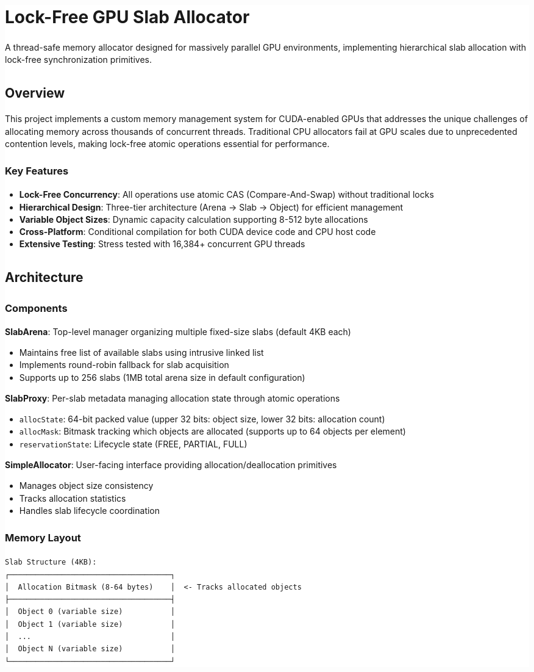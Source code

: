 # Lock-Free GPU Slab Allocator

A thread-safe memory allocator designed for massively parallel GPU environments, implementing hierarchical slab allocation with lock-free synchronization primitives.

## Overview

This project implements a custom memory management system for CUDA-enabled GPUs that addresses the unique challenges of allocating memory across thousands of concurrent threads. 
Traditional CPU allocators fail at GPU scales due to unprecedented contention levels, making lock-free atomic operations essential for performance.

### Key Features

- **Lock-Free Concurrency**: All operations use atomic CAS (Compare-And-Swap) without traditional locks
- **Hierarchical Design**: Three-tier architecture (Arena → Slab → Object) for efficient management
- **Variable Object Sizes**: Dynamic capacity calculation supporting 8-512 byte allocations
- **Cross-Platform**: Conditional compilation for both CUDA device code and CPU host code
- **Extensive Testing**: Stress tested with 16,384+ concurrent GPU threads

## Architecture

### Components

**SlabArena**: Top-level manager organizing multiple fixed-size slabs (default 4KB each)
- Maintains free list of available slabs using intrusive linked list
- Implements round-robin fallback for slab acquisition
- Supports up to 256 slabs (1MB total arena size in default configuration)

**SlabProxy**: Per-slab metadata managing allocation state through atomic operations
- `allocState`: 64-bit packed value (upper 32 bits: object size, lower 32 bits: allocation count)
- `allocMask`: Bitmask tracking which objects are allocated (supports up to 64 objects per element)
- `reservationState`: Lifecycle state (FREE, PARTIAL, FULL)

**SimpleAllocator**: User-facing interface providing allocation/deallocation primitives
- Manages object size consistency
- Tracks allocation statistics
- Handles slab lifecycle coordination

### Memory Layout

```
Slab Structure (4KB):
┌─────────────────────────────────────┐
│  Allocation Bitmask (8-64 bytes)    │  <- Tracks allocated objects
├─────────────────────────────────────┤
│  Object 0 (variable size)           │
│  Object 1 (variable size)           │
│  ...                                │
│  Object N (variable size)           │
└─────────────────────────────────────┘
```
